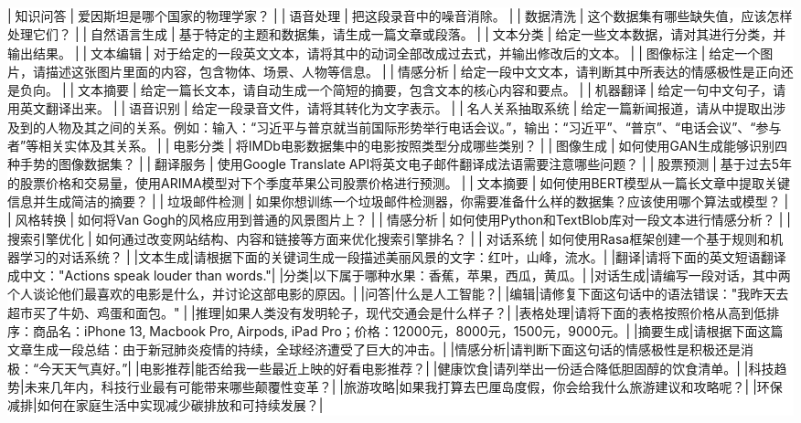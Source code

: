 | 知识问答 | 爱因斯坦是哪个国家的物理学家？ |
| 语音处理 | 把这段录音中的噪音消除。 |
| 数据清洗 | 这个数据集有哪些缺失值，应该怎样处理它们？ |
| 自然语言生成       | 基于特定的主题和数据集，请生成一篇文章或段落。                                                                                                                                                              |
| 文本分类           | 给定一些文本数据，请对其进行分类，并输出结果。                                                                                                                                                               |
| 文本编辑           | 对于给定的一段英文文本，请将其中的动词全部改成过去式，并输出修改后的文本。                                                                                                                                     |
| 图像标注           | 给定一个图片，请描述这张图片里面的内容，包含物体、场景、人物等信息。                                                                                                                                           |
| 情感分析           | 给定一段中文文本，请判断其中所表达的情感极性是正向还是负向。                                                                                                                                                  |
| 文本摘要           | 给定一篇长文本，请自动生成一个简短的摘要，包含文本的核心内容和要点。                                                                                                                                            |
| 机器翻译           | 给定一句中文句子，请用英文翻译出来。                                                                                                                                                                        |
| 语音识别           | 给定一段录音文件，请将其转化为文字表示。                                                                                                                                                                     |
| 名人关系抽取系统   | 给定一篇新闻报道，请从中提取出涉及到的人物及其之间的关系。例如：输入：“习近平与普京就当前国际形势举行电话会议。”，输出：“习近平”、“普京”、“电话会议”、“参与者”等相关实体及其关系。 |
| 电影分类 | 将IMDb电影数据集中的电影按照类型分成哪些类别？ |
| 图像生成 | 如何使用GAN生成能够识别四种手势的图像数据集？ |
| 翻译服务 | 使用Google Translate API将英文电子邮件翻译成法语需要注意哪些问题？ |
| 股票预测 | 基于过去5年的股票价格和交易量，使用ARIMA模型对下个季度苹果公司股票价格进行预测。 |
| 文本摘要 | 如何使用BERT模型从一篇长文章中提取关键信息并生成简洁的摘要？ |
| 垃圾邮件检测 | 如果你想训练一个垃圾邮件检测器，你需要准备什么样的数据集？应该使用哪个算法或模型？ |
| 风格转换 | 如何将Van Gogh的风格应用到普通的风景图片上？ |
| 情感分析 | 如何使用Python和TextBlob库对一段文本进行情感分析？ |
| 搜索引擎优化 | 如何通过改变网站结构、内容和链接等方面来优化搜索引擎排名？ |
| 对话系统 | 如何使用Rasa框架创建一个基于规则和机器学习的对话系统？ |
|文本生成|请根据下面的关键词生成一段描述美丽风景的文字：红叶，山峰，流水。|
|翻译|请将下面的英文短语翻译成中文："Actions speak louder than words."|
|分类|以下属于哪种水果：香蕉，苹果，西瓜，黄瓜。|
|对话生成|请编写一段对话，其中两个人谈论他们最喜欢的电影是什么，并讨论这部电影的原因。|
|问答|什么是人工智能？|
|编辑|请修复下面这句话中的语法错误："我昨天去超市买了牛奶、鸡蛋和面包。" |
|推理|如果人类没有发明轮子，现代交通会是什么样子？|
|表格处理|请将下面的表格按照价格从高到低排序：商品名：iPhone 13, Macbook Pro, Airpods, iPad Pro；价格：12000元，8000元，1500元，9000元。|
|摘要生成|请根据下面这篇文章生成一段总结：由于新冠肺炎疫情的持续，全球经济遭受了巨大的冲击。|
|情感分析|请判断下面这句话的情感极性是积极还是消极：“今天天气真好。”|
|电影推荐|能否给我一些最近上映的好看电影推荐？|
|健康饮食|请列举出一份适合降低胆固醇的饮食清单。|
|科技趋势|未来几年内，科技行业最有可能带来哪些颠覆性变革？|
|旅游攻略|如果我打算去巴厘岛度假，你会给我什么旅游建议和攻略呢？|
|环保减排|如何在家庭生活中实现减少碳排放和可持续发展？|